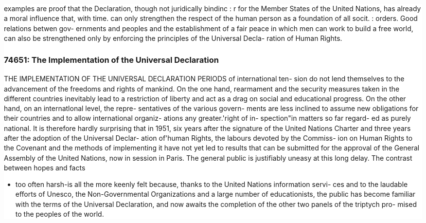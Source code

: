 examples are proof that the Declaration, though
not juridically bindinc : r for the Member States of
the United Nations, has already a moral
influence that, with time. can only strengthen the
respect of the human person as a foundation of
all socit. : orders. Good relations betwen gov-
ernments and peoples and the establishment
of a fair peace in which men can work to build
a free world, can also be strengthened only by
enforcing the principles of the Universal Decla-
ration of Human Rights.

### 74651: The Implementation of the Universal Declaration


THE IMPLEMENTATION OF THE UNIVERSAL DECLARATION
PERIODS of international ten-
sion do not lend themselves
to the advancement of the
freedoms and rights of
mankind. On the one hand,
rearmament and the security
measures taken in the different
countries inevitably lead to a
restriction of liberty and act as a
drag on social and educational
progress. On the other hand, on
an internatlonal level, the repre-
sentatives of the various govern-
ments are less inclined to assume
new obligations for their countries
and to allow international organiz-
ations any greater.'right of in-
spection"in matters so far regard-
ed as purely national.
It is therefore hardly surprising
that in 1951, six years after the
signature of the United Nations
Charter and three years after the
adoption of the Universal Declar-
ation of'human Rights, the
labours devoted by the Commiss-
ion on Human Rights to the
Covenant and the methods of
implementing it have not yet led
to results that can be submitted
for the approval of the General
Assembly of the United Nations,
now in session in Paris.
The general public is justifiably
uneasy at this long delay. The
contrast between hopes and facts
- too often harsh-is all the more
keenly felt because, thanks to the
United Nations information servi-
ces and to the laudable efforts of
Unesco, the Non-Governmental
Organizations and a large number
of educationists, the public has
become familiar with the terms of
the Universal Declaration, and now
awaits the completion of the other
two panels of the triptych pro-
mised to the peoples of the world.
